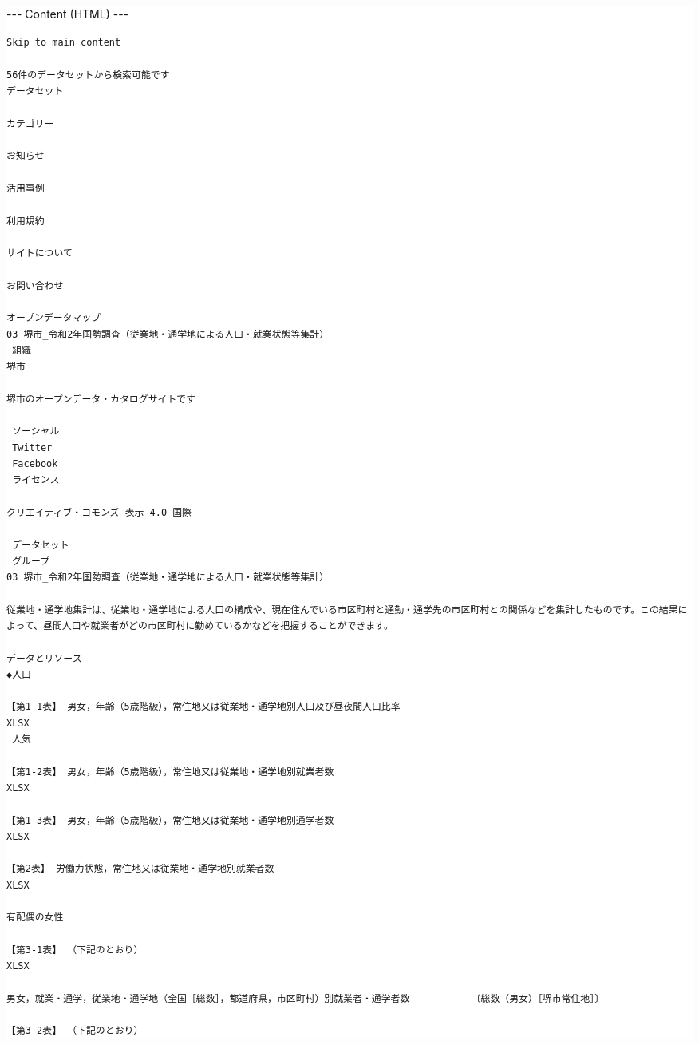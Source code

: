 --- Content (HTML) ---
```text
Skip to main content
 
56件のデータセットから検索可能です
データセット
 
カテゴリー
 
お知らせ
 
活用事例
 
利用規約
 
サイトについて
 
お問い合わせ
 
オープンデータマップ
03 堺市_令和2年国勢調査（従業地・通学地による人口・就業状態等集計）
 組織
堺市

堺市のオープンデータ・カタログサイトです

 ソーシャル
 Twitter
 Facebook
 ライセンス

クリエイティブ・コモンズ 表示 4.0 国際 

 データセット
 グループ
03 堺市_令和2年国勢調査（従業地・通学地による人口・就業状態等集計）

従業地・通学地集計は、従業地・通学地による人口の構成や、現在住んでいる市区町村と通勤・通学先の市区町村との関係などを集計したものです。この結果によって、昼間人口や就業者がどの市区町村に勤めているかなどを把握することができます。

データとリソース
◆人口

【第1-1表】 男女，年齢（5歳階級），常住地又は従業地・通学地別人口及び昼夜間人口比率
XLSX
 人気

【第1-2表】 男女，年齢（5歳階級），常住地又は従業地・通学地別就業者数
XLSX

【第1-3表】 男女，年齢（5歳階級），常住地又は従業地・通学地別通学者数
XLSX

【第2表】 労働力状態，常住地又は従業地・通学地別就業者数
XLSX

有配偶の女性

【第3-1表】 （下記のとおり）
XLSX

男女，就業・通学，従業地・通学地（全国［総数］，都道府県，市区町村）別就業者・通学者数　　　　　　　〔総数（男女）［堺市常住地］〕

【第3-2表】 （下記のとおり）
```